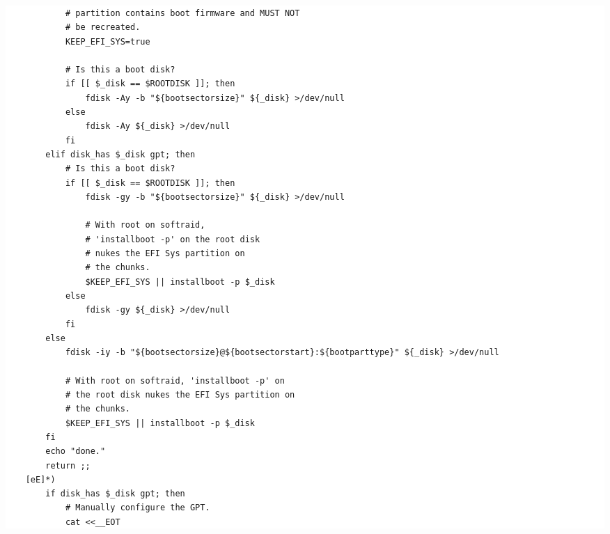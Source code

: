 				# partition contains boot firmware and MUST NOT
				# be recreated.
				KEEP_EFI_SYS=true

				# Is this a boot disk?
				if [[ $_disk == $ROOTDISK ]]; then
					fdisk -Ay -b "${bootsectorsize}" ${_disk} >/dev/null
				else
					fdisk -Ay ${_disk} >/dev/null
				fi
			elif disk_has $_disk gpt; then
				# Is this a boot disk?
				if [[ $_disk == $ROOTDISK ]]; then
					fdisk -gy -b "${bootsectorsize}" ${_disk} >/dev/null

					# With root on softraid,
					# 'installboot -p' on the root disk
					# nukes the EFI Sys partition on
					# the chunks.
					$KEEP_EFI_SYS || installboot -p $_disk
				else
					fdisk -gy ${_disk} >/dev/null
				fi
			else
				fdisk -iy -b "${bootsectorsize}@${bootsectorstart}:${bootparttype}" ${_disk} >/dev/null

				# With root on softraid, 'installboot -p' on
				# the root disk nukes the EFI Sys partition on
				# the chunks.
				$KEEP_EFI_SYS || installboot -p $_disk
			fi
			echo "done."
			return ;;
		[eE]*)
			if disk_has $_disk gpt; then
				# Manually configure the GPT.
				cat <<__EOT
